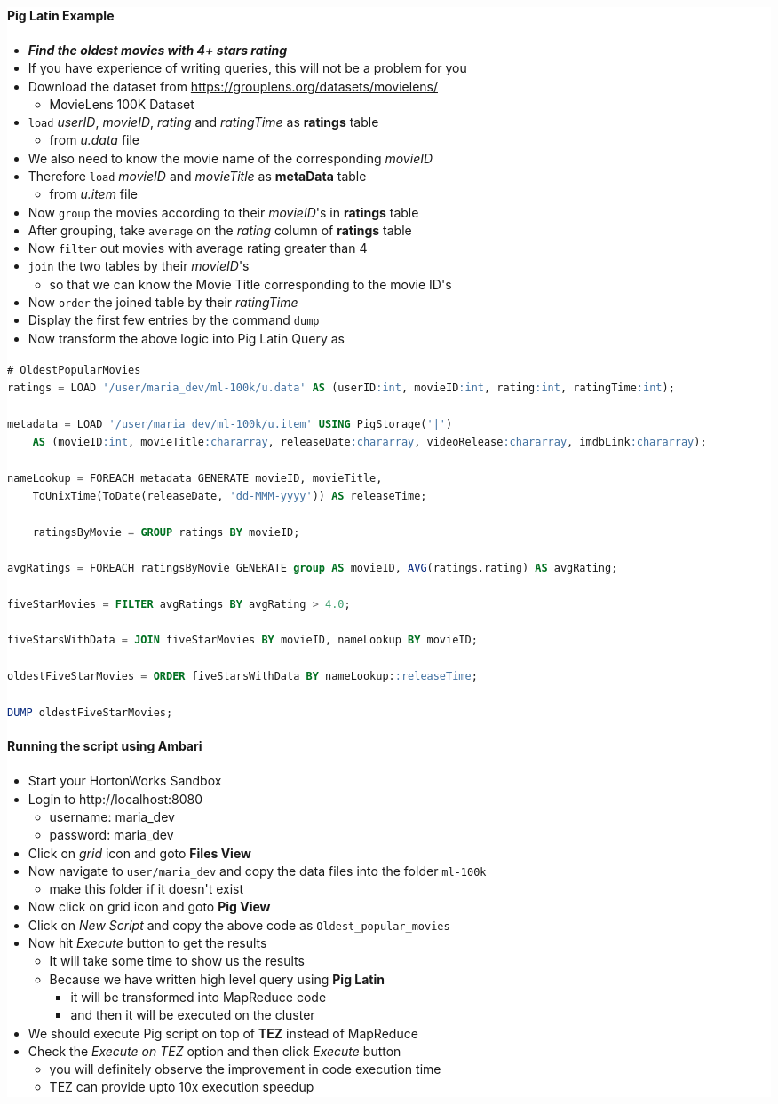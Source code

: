 #### Pig Latin Example
* ***Find the oldest movies with 4+ stars rating***
* If you have experience of writing queries, this will not be a problem for you
* Download the dataset from https://grouplens.org/datasets/movielens/
  * MovieLens 100K Dataset
* ```load``` *userID*, *movieID*, *rating* and *ratingTime* as **ratings** table
  * from *u.data* file
* We also need to know the movie name of the corresponding *movieID*
* Therefore ```load``` *movieID* and *movieTitle* as **metaData** table
  * from *u.item* file
* Now ```group``` the movies according to their *movieID*'s in **ratings** table
* After grouping, take ```average``` on the *rating* column of **ratings** table
* Now ```filter``` out movies with average rating greater than 4
* ```join``` the two tables by their *movieID*'s
  * so that we can know the Movie Title corresponding to the movie ID's
* Now ```order``` the joined table by their *ratingTime*
* Display the first few entries by the command ```dump```
* Now transform the above logic into Pig Latin Query as
```sql
# OldestPopularMovies
ratings = LOAD '/user/maria_dev/ml-100k/u.data' AS (userID:int, movieID:int, rating:int, ratingTime:int);

metadata = LOAD '/user/maria_dev/ml-100k/u.item' USING PigStorage('|')
	AS (movieID:int, movieTitle:chararray, releaseDate:chararray, videoRelease:chararray, imdbLink:chararray);
	
nameLookup = FOREACH metadata GENERATE movieID, movieTitle,
	ToUnixTime(ToDate(releaseDate, 'dd-MMM-yyyy')) AS releaseTime;

	ratingsByMovie = GROUP ratings BY movieID;
	
avgRatings = FOREACH ratingsByMovie GENERATE group AS movieID, AVG(ratings.rating) AS avgRating;

fiveStarMovies = FILTER avgRatings BY avgRating > 4.0;

fiveStarsWithData = JOIN fiveStarMovies BY movieID, nameLookup BY movieID;

oldestFiveStarMovies = ORDER fiveStarsWithData BY nameLookup::releaseTime;

DUMP oldestFiveStarMovies;
```

#### Running the script using Ambari
* Start your HortonWorks Sandbox
* Login to http://localhost:8080
  * username: maria_dev
  * password: maria_dev
* Click on *grid* icon and goto **Files View**
* Now navigate to ```user/maria_dev``` and copy the data files into the folder ```ml-100k```
  * make this folder if it doesn't exist
* Now click on grid icon and goto **Pig View**
* Click on *New Script* and copy the above code as ```Oldest_popular_movies```
* Now hit *Execute* button to get the results
  * It will take some time to show us the results
  * Because we have written high level query using **Pig Latin**
    * it will be transformed into MapReduce code
    * and then it will be executed on the cluster
* We should execute Pig script on top of **TEZ** instead of MapReduce
* Check the *Execute on TEZ* option and then click *Execute* button
  * you will definitely observe the improvement in code execution time
  * TEZ can provide upto 10x execution speedup
  